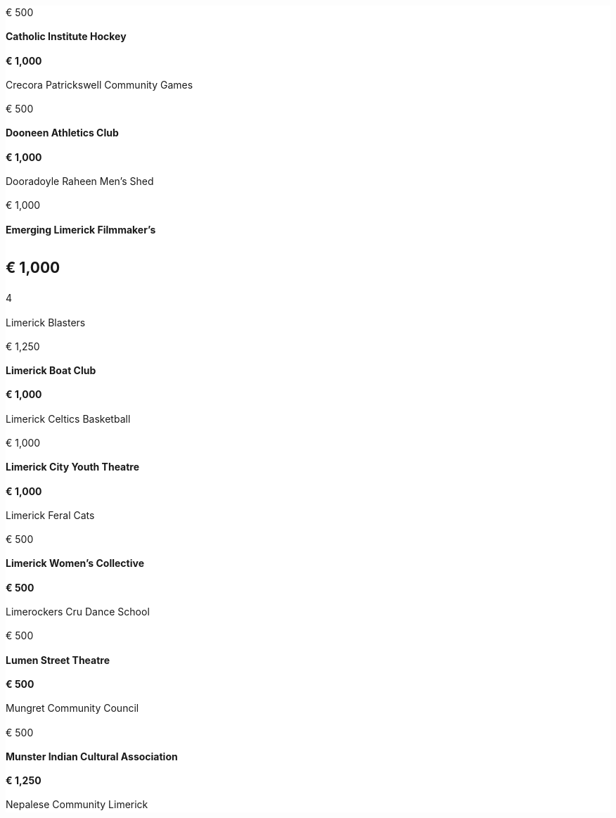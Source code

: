 € 500

**Catholic Institute Hockey**

**€ 1,000**

Crecora Patrickswell Community Games

€ 500

**Dooneen Athletics Club**

**€ 1,000**

Dooradoyle Raheen Men’s Shed

€ 1,000

**Emerging Limerick Filmmaker’s**

**€ 1,000**
---
4

Limerick Blasters

€ 1,250

**Limerick Boat Club**

**€ 1,000**

Limerick Celtics Basketball

€ 1,000

**Limerick City Youth Theatre**

**€ 1,000**

Limerick Feral Cats

€ 500

**Limerick Women’s Collective**

**€ 500**

Limerockers Cru Dance School

€ 500

**Lumen Street Theatre**

**€ 500**

Mungret Community Council

€ 500

**Munster Indian Cultural Association**

**€ 1,250**

Nepalese Community Limerick
